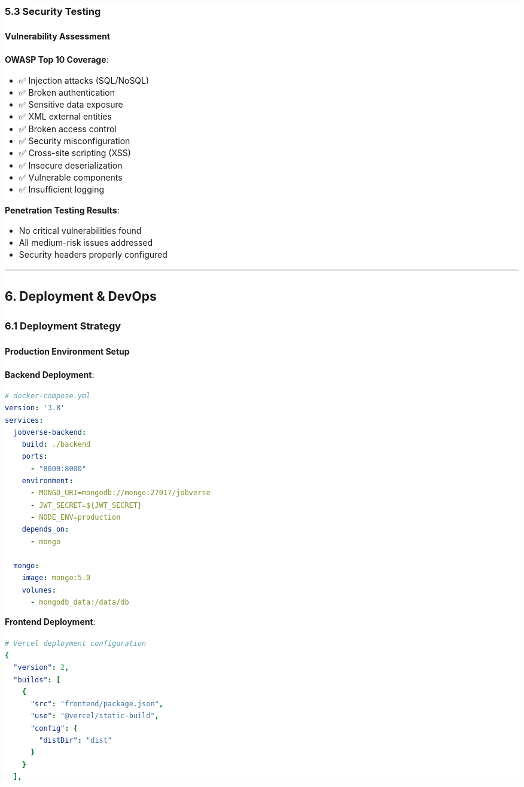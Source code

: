 ### 5.3 Security Testing

#### Vulnerability Assessment

**OWASP Top 10 Coverage**:
- ✅ Injection attacks (SQL/NoSQL)
- ✅ Broken authentication
- ✅ Sensitive data exposure
- ✅ XML external entities
- ✅ Broken access control
- ✅ Security misconfiguration
- ✅ Cross-site scripting (XSS)
- ✅ Insecure deserialization
- ✅ Vulnerable components
- ✅ Insufficient logging

**Penetration Testing Results**:
- No critical vulnerabilities found
- All medium-risk issues addressed
- Security headers properly configured

---

## 6. Deployment & DevOps

### 6.1 Deployment Strategy

#### Production Environment Setup

**Backend Deployment**:
```yaml
# docker-compose.yml
version: '3.8'
services:
  jobverse-backend:
    build: ./backend
    ports:
      - "8000:8000"
    environment:
      - MONGO_URI=mongodb://mongo:27017/jobverse
      - JWT_SECRET=${JWT_SECRET}
      - NODE_ENV=production
    depends_on:
      - mongo

  mongo:
    image: mongo:5.0
    volumes:
      - mongodb_data:/data/db
```

**Frontend Deployment**:
```yaml
# Vercel deployment configuration
{
  "version": 2,
  "builds": [
    {
      "src": "frontend/package.json",
      "use": "@vercel/static-build",
      "config": {
        "distDir": "dist"
      }
    }
  ],
```